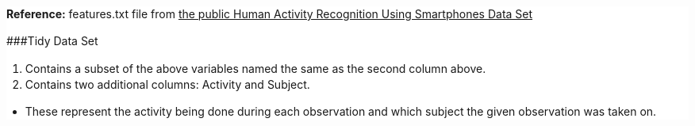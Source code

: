 **Reference:** features.txt file from [the public Human Activity Recognition Using Smartphones Data Set ](http://archive.ics.uci.edu/ml/datasets/Human+Activity+Recognition+Using+Smartphones)  

###Tidy Data Set
1.  Contains a subset of the above variables named the same as the second column above.  
2.  Contains two additional columns: Activity and Subject.   
 + These represent the activity being done during each observation and which subject the given observation was taken on.
